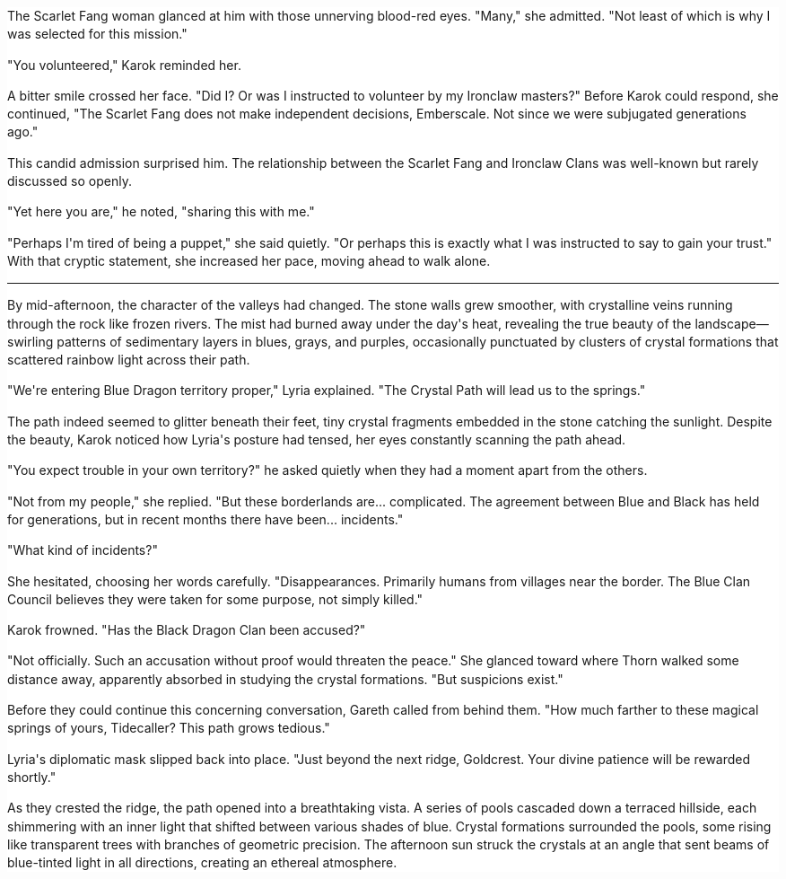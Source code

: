 The Scarlet Fang woman glanced at him with those unnerving blood-red eyes. "Many," she admitted. "Not least of which is why I was selected for this mission."

"You volunteered," Karok reminded her.

A bitter smile crossed her face. "Did I? Or was I instructed to volunteer by my Ironclaw masters?" Before Karok could respond, she continued, "The Scarlet Fang does not make independent decisions, Emberscale. Not since we were subjugated generations ago."

This candid admission surprised him. The relationship between the Scarlet Fang and Ironclaw Clans was well-known but rarely discussed so openly.

"Yet here you are," he noted, "sharing this with me."

"Perhaps I'm tired of being a puppet," she said quietly. "Or perhaps this is exactly what I was instructed to say to gain your trust." With that cryptic statement, she increased her pace, moving ahead to walk alone.

---

By mid-afternoon, the character of the valleys had changed. The stone walls grew smoother, with crystalline veins running through the rock like frozen rivers. The mist had burned away under the day's heat, revealing the true beauty of the landscape—swirling patterns of sedimentary layers in blues, grays, and purples, occasionally punctuated by clusters of crystal formations that scattered rainbow light across their path.

"We're entering Blue Dragon territory proper," Lyria explained. "The Crystal Path will lead us to the springs."

The path indeed seemed to glitter beneath their feet, tiny crystal fragments embedded in the stone catching the sunlight. Despite the beauty, Karok noticed how Lyria's posture had tensed, her eyes constantly scanning the path ahead.

"You expect trouble in your own territory?" he asked quietly when they had a moment apart from the others.

"Not from my people," she replied. "But these borderlands are... complicated. The agreement between Blue and Black has held for generations, but in recent months there have been... incidents."

"What kind of incidents?"

She hesitated, choosing her words carefully. "Disappearances. Primarily humans from villages near the border. The Blue Clan Council believes they were taken for some purpose, not simply killed."

Karok frowned. "Has the Black Dragon Clan been accused?"

"Not officially. Such an accusation without proof would threaten the peace." She glanced toward where Thorn walked some distance away, apparently absorbed in studying the crystal formations. "But suspicions exist."

Before they could continue this concerning conversation, Gareth called from behind them. "How much farther to these magical springs of yours, Tidecaller? This path grows tedious."

Lyria's diplomatic mask slipped back into place. "Just beyond the next ridge, Goldcrest. Your divine patience will be rewarded shortly."

As they crested the ridge, the path opened into a breathtaking vista. A series of pools cascaded down a terraced hillside, each shimmering with an inner light that shifted between various shades of blue. Crystal formations surrounded the pools, some rising like transparent trees with branches of geometric precision. The afternoon sun struck the crystals at an angle that sent beams of blue-tinted light in all directions, creating an ethereal atmosphere.
